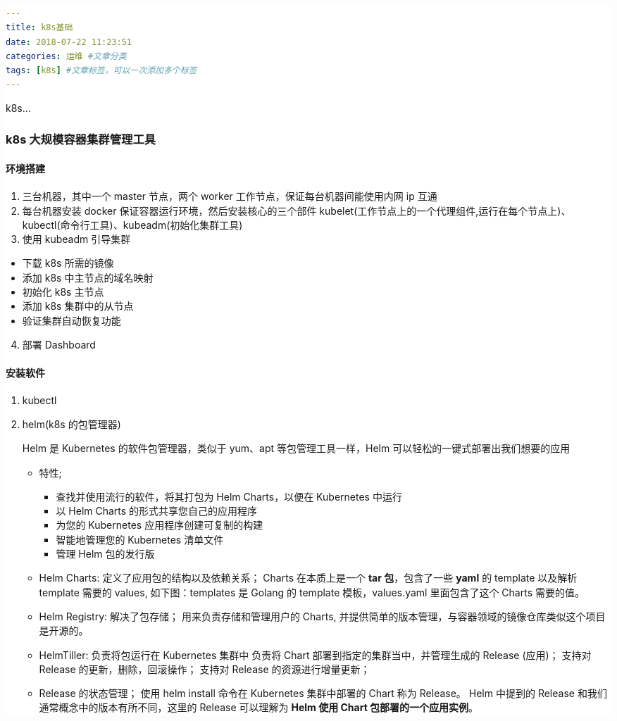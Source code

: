```yaml
---
title: k8s基础
date: 2018-07-22 11:23:51
categories: 运维 #文章分类
tags: [k8s] #文章标签，可以一次添加多个标签
---
```


k8s...



### k8s 大规模容器集群管理工具

#### 环境搭建

1. 三台机器，其中一个 master 节点，两个 worker 工作节点，保证每台机器间能使用内网 ip 互通
2. 每台机器安装 docker 保证容器运行环境，然后安装核心的三个部件 kubelet(工作节点上的一个代理组件,运行在每个节点上)、kubectl(命令行工具)、kubeadm(初始化集群工具)
3. 使用 kubeadm 引导集群

- 下载 k8s 所需的镜像
- 添加 k8s 中主节点的域名映射
- 初始化 k8s 主节点
- 添加 k8s 集群中的从节点
- 验证集群自动恢复功能

4. 部署 Dashboard

#### 安装软件

1. kubectl

2. helm(k8s 的包管理器)

   Helm 是 Kubernetes 的软件包管理器，类似于 yum、apt 等包管理工具一样，Helm 可以轻松的一键式部署出我们想要的应用

   - 特性;

     - 查找并使用流行的软件，将其打包为 Helm Charts，以便在 Kubernetes 中运行
     - 以 Helm Charts 的形式共享您自己的应用程序
     - 为您的 Kubernetes 应用程序创建可复制的构建
     - 智能地管理您的 Kubernetes 清单文件
     - 管理 Helm 包的发行版

   - Helm Charts: 定义了应用包的结构以及依赖关系；
     Charts 在本质上是一个 **tar 包**，包含了一些 **yaml** 的 template 以及解析 template 需要的 values, 如下图：templates 是 Golang 的 template 模板，values.yaml 里面包含了这个 Charts 需要的值。
   - Helm Registry: 解决了包存储；
     用来负责存储和管理用户的 Charts, 并提供简单的版本管理，与容器领域的镜像仓库类似这个项目是开源的。
   - HelmTiller: 负责将包运行在 Kubernetes 集群中
     负责将 Chart 部署到指定的集群当中，并管理生成的 Release (应用)；
     支持对 Release 的更新，删除，回滚操作；
     支持对 Release 的资源进行增量更新；
   - Release 的状态管理；
     使用 helm install 命令在 Kubernetes 集群中部署的 Chart 称为 Release。
     Helm 中提到的 Release 和我们通常概念中的版本有所不同，这里的 Release 可以理解为 **Helm 使用 Chart 包部署的一个应用实例**。
